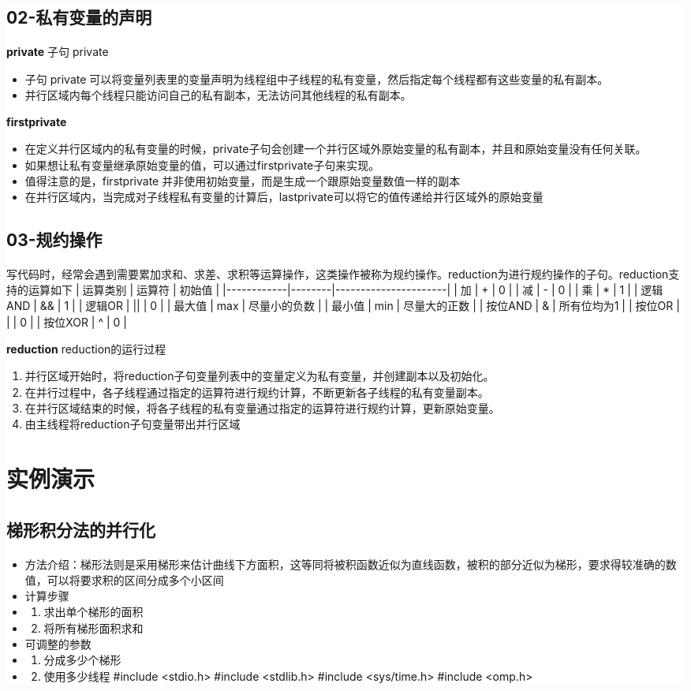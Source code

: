 ## 02-私有变量的声明
**private**
子句 private
- 子句 private 可以将变量列表里的变量声明为线程组中子线程的私有变量，然后指定每个线程都有这些变量的私有副本。
- 并行区域内每个线程只能访问自己的私有副本，无法访问其他线程的私有副本。

**firstprivate**
- 在定义并行区域内的私有变量的时候，private子句会创建一个并行区域外原始变量的私有副本，并且和原始变量没有任何关联。
- 如果想让私有变量继承原始变量的值，可以通过firstprivate子句来实现。
- 值得注意的是，firstprivate 并非使用初始变量，而是生成一个跟原始变量数值一样的副本
- 在并行区域内，当完成对子线程私有变量的计算后，lastprivate可以将它的值传递给并行区域外的原始变量
## 03-规约操作
写代码时，经常会遇到需要累加求和、求差、求积等运算操作，这类操作被称为规约操作。reduction为进行规约操作的子句。reduction支持的运算如下
| 运算类别   | 运算符 | 初始值               |
|------------|--------|----------------------|
| 加         | +      | 0                    |
| 减         | -      | 0                    |
| 乘         | *      | 1                    |
| 逻辑AND    | &&     | 1                    |
| 逻辑OR     | \|\|   | 0                    |
| 最大值     | max    | 尽量小的负数         |
| 最小值     | min    | 尽量大的正数         |
| 按位AND    | &      | 所有位均为1          |
| 按位OR     | \|     | 0                    |
| 按位XOR    | ^      | 0                    |

**reduction**
reduction的运行过程
1. 并行区域开始时，将reduction子句变量列表中的变量定义为私有变量，并创建副本以及初始化。
2. 在并行过程中，各子线程通过指定的运算符进行规约计算，不断更新各子线程的私有变量副本。
3. 在并行区域结束的时候，将各子线程的私有变量通过指定的运算符进行规约计算，更新原始变量。
4. 由主线程将reduction子句变量带出并行区域
# 实例演示
## 梯形积分法的并行化
- 方法介绍：梯形法则是采用梯形来估计曲线下方面积，这等同将被积函数近似为直线函数，被积的部分近似为梯形，要求得较准确的数值，可以将要求积的区间分成多个小区间
- 计算步骤
- 1. 求出单个梯形的面积
- 2. 将所有梯形面积求和
- 可调整的参数
- 1. 分成多少个梯形
- 2. 使用多少线程
#include <stdio.h>
#include <stdlib.h>
#include <sys/time.h>
#include <omp.h>
